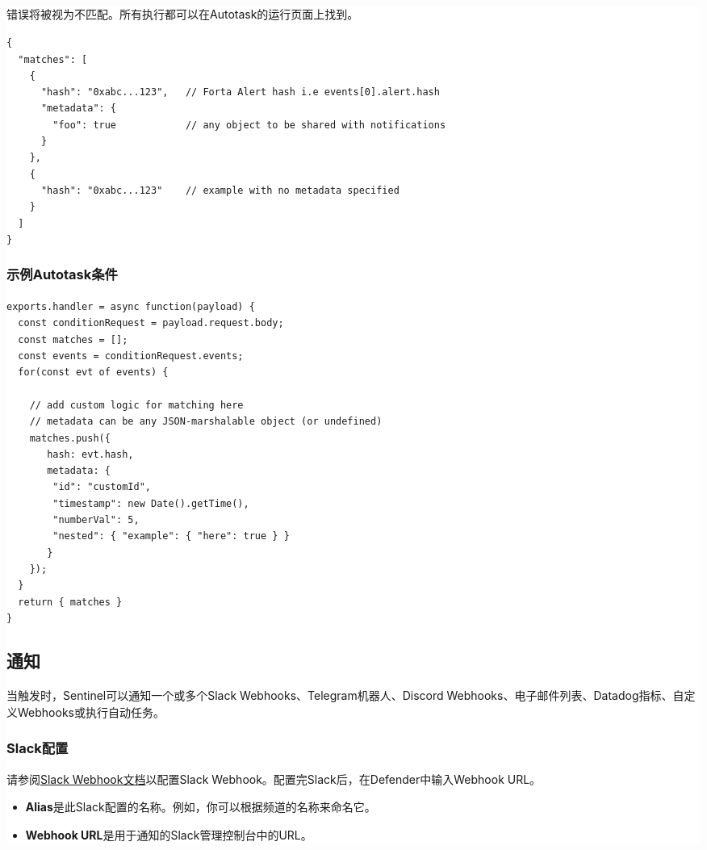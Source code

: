 错误将被视为不匹配。所有执行都可以在Autotask的运行页面上找到。
```
{
  "matches": [
    {
      "hash": "0xabc...123",   // Forta Alert hash i.e events[0].alert.hash
      "metadata": {
        "foo": true            // any object to be shared with notifications
      }
    },
    {
      "hash": "0xabc...123"    // example with no metadata specified
    }
  ]
}
```

### 示例Autotask条件
```
exports.handler = async function(payload) {
  const conditionRequest = payload.request.body;
  const matches = [];
  const events = conditionRequest.events;
  for(const evt of events) {

    // add custom logic for matching here
    // metadata can be any JSON-marshalable object (or undefined)
    matches.push({
       hash: evt.hash,
       metadata: {
        "id": "customId",
        "timestamp": new Date().getTime(),
        "numberVal": 5,
        "nested": { "example": { "here": true } }
       }
    });
  }
  return { matches }
}
```

## 通知
当触发时，Sentinel可以通知一个或多个Slack Webhooks、Telegram机器人、Discord Webhooks、电子邮件列表、Datadog指标、自定义Webhooks或执行自动任务。

### Slack配置
请参阅[Slack Webhook文档](https://api.slack.com/messaging/webhooks)以配置Slack Webhook。配置完Slack后，在Defender中输入Webhook URL。

* **Alias**是此Slack配置的名称。例如，你可以根据频道的名称来命名它。

* **Webhook URL**是用于通知的Slack管理控制台中的URL。
